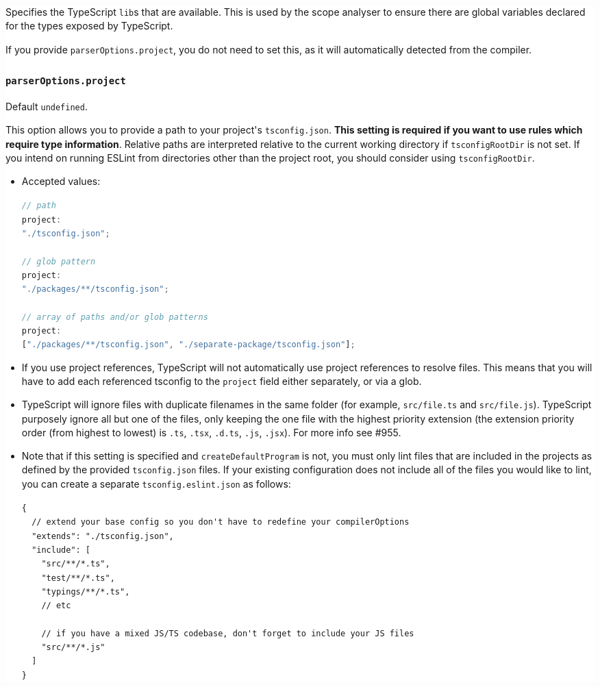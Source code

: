 Specifies the TypeScript `lib`s that are available. This is used by the scope
analyser to ensure there are global variables declared for the types exposed by
TypeScript.

If you provide `parserOptions.project`, you do not need to set this, as it will
automatically detected from the compiler.

### `parserOptions.project`

Default `undefined`.

This option allows you to provide a path to your project's `tsconfig.json`.
**This setting is required if you want to use rules which require type
information**. Relative paths are interpreted relative to the current working
directory if `tsconfigRootDir` is not set. If you intend on running ESLint from
directories other than the project root, you should consider using
`tsconfigRootDir`.

- Accepted values:

  ```js
  // path
  project:
  "./tsconfig.json";

  // glob pattern
  project:
  "./packages/**/tsconfig.json";

  // array of paths and/or glob patterns
  project:
  ["./packages/**/tsconfig.json", "./separate-package/tsconfig.json"];
  ```

- If you use project references, TypeScript will not automatically use project
  references to resolve files. This means that you will have to add each
  referenced tsconfig to the `project` field either separately, or via a glob.

- TypeScript will ignore files with duplicate filenames in the same folder (for
  example, `src/file.ts` and `src/file.js`). TypeScript purposely ignore all but
  one of the files, only keeping the one file with the highest priority
  extension (the extension priority order (from highest to lowest) is `.ts`,
  `.tsx`, `.d.ts`, `.js`, `.jsx`). For more info see #955.

- Note that if this setting is specified and `createDefaultProgram` is not, you
  must only lint files that are included in the projects as defined by the
  provided `tsconfig.json` files. If your existing configuration does not
  include all of the files you would like to lint, you can create a separate
  `tsconfig.eslint.json` as follows:

  ```jsonc
  {
    // extend your base config so you don't have to redefine your compilerOptions
    "extends": "./tsconfig.json",
    "include": [
      "src/**/*.ts",
      "test/**/*.ts",
      "typings/**/*.ts",
      // etc

      // if you have a mixed JS/TS codebase, don't forget to include your JS files
      "src/**/*.js"
    ]
  }
  ```
